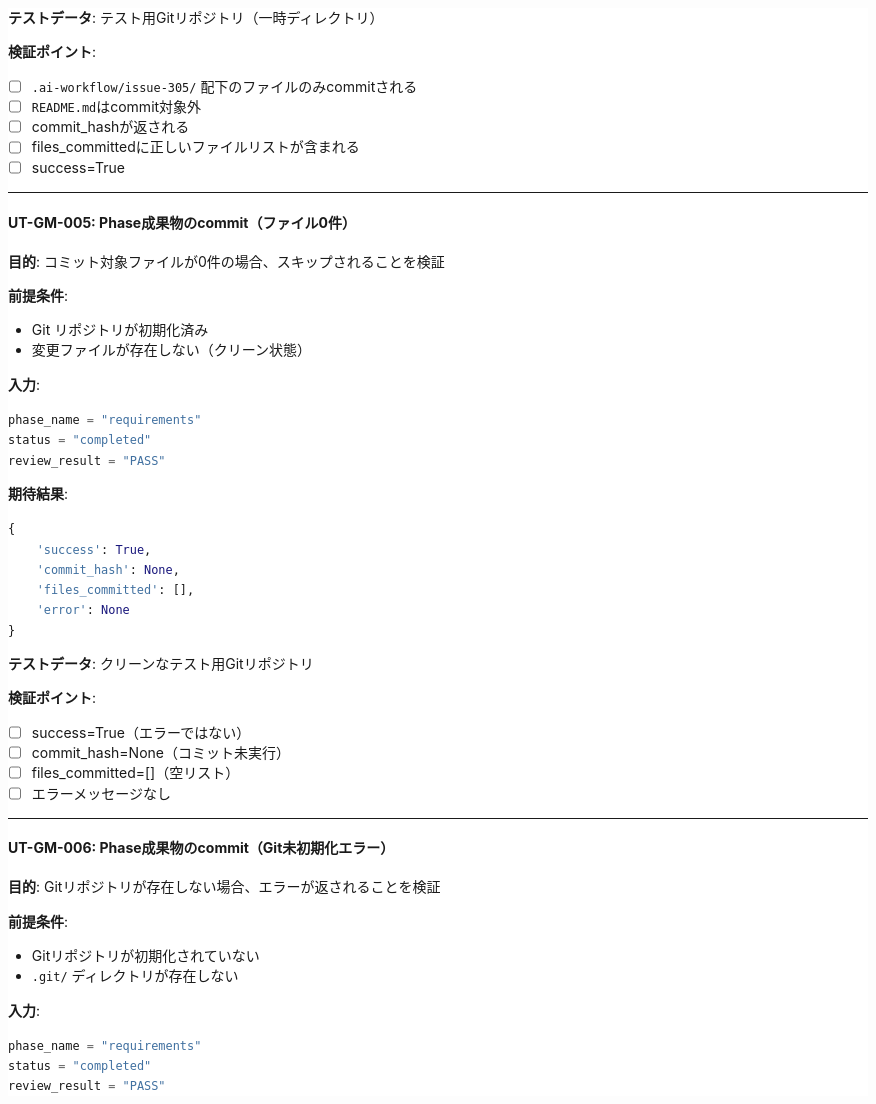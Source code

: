 **テストデータ**: テスト用Gitリポジトリ（一時ディレクトリ）

**検証ポイント**:
- [ ] `.ai-workflow/issue-305/` 配下のファイルのみcommitされる
- [ ] `README.md`はcommit対象外
- [ ] commit_hashが返される
- [ ] files_committedに正しいファイルリストが含まれる
- [ ] success=True

---

#### UT-GM-005: Phase成果物のcommit（ファイル0件）

**目的**: コミット対象ファイルが0件の場合、スキップされることを検証

**前提条件**:
- Git リポジトリが初期化済み
- 変更ファイルが存在しない（クリーン状態）

**入力**:
```python
phase_name = "requirements"
status = "completed"
review_result = "PASS"
```

**期待結果**:
```python
{
    'success': True,
    'commit_hash': None,
    'files_committed': [],
    'error': None
}
```

**テストデータ**: クリーンなテスト用Gitリポジトリ

**検証ポイント**:
- [ ] success=True（エラーではない）
- [ ] commit_hash=None（コミット未実行）
- [ ] files_committed=[]（空リスト）
- [ ] エラーメッセージなし

---

#### UT-GM-006: Phase成果物のcommit（Git未初期化エラー）

**目的**: Gitリポジトリが存在しない場合、エラーが返されることを検証

**前提条件**:
- Gitリポジトリが初期化されていない
- `.git/` ディレクトリが存在しない

**入力**:
```python
phase_name = "requirements"
status = "completed"
review_result = "PASS"
```

